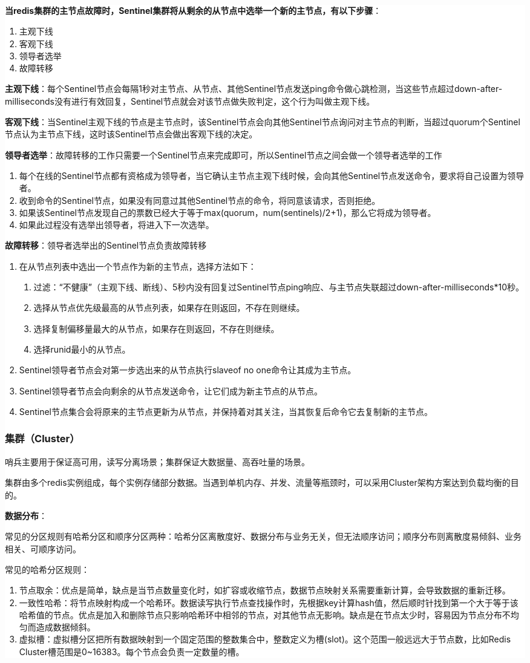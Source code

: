 

**当redis集群的主节点故障时，Sentinel集群将从剩余的从节点中选举一个新的主节点，有以下步骤**：

1. 主观下线
2. 客观下线
3. 领导者选举
4. 故障转移



**主观下线**：每个Sentinel节点会每隔1秒对主节点、从节点、其他Sentinel节点发送ping命令做心跳检测，当这些节点超过down-after-milliseconds没有进行有效回复，Sentinel节点就会对该节点做失败判定，这个行为叫做主观下线。

**客观下线**：当Sentinel主观下线的节点是主节点时，该Sentinel节点会向其他Sentinel节点询问对主节点的判断，当超过quorum个Sentinel节点认为主节点下线，这时该Sentinel节点会做出客观下线的决定。



**领导者选举**：故障转移的工作只需要一个Sentinel节点来完成即可，所以Sentinel节点之间会做一个领导者选举的工作

1. 每个在线的Sentinel节点都有资格成为领导者，当它确认主节点主观下线时候，会向其他Sentinel节点发送命令，要求将自己设置为领导者。
2. 收到命令的Sentinel节点，如果没有同意过其他Sentinel节点的命令，将同意该请求，否则拒绝。
3. 如果该Sentinel节点发现自己的票数已经大于等于max(quorum，num(sentinels)/2+1)，那么它将成为领导者。
4. 如果此过程没有选举出领导者，将进入下一次选举。



**故障转移**：领导者选举出的Sentinel节点负责故障转移

1. 在从节点列表中选出一个节点作为新的主节点，选择方法如下：

   1. 过滤：“不健康”（主观下线、断线）、5秒内没有回复过Sentinel节点ping响应、与主节点失联超过down-after-milliseconds*10秒。

   2. 选择从节点优先级最高的从节点列表，如果存在则返回，不存在则继续。
   3. 选择复制偏移量最大的从节点，如果存在则返回，不存在则继续。

   4. 选择runid最小的从节点。

2. Sentinel领导者节点会对第一步选出来的从节点执行slaveof no one命令让其成为主节点。

3. Sentinel领导者节点会向剩余的从节点发送命令，让它们成为新主节点的从节点。

4. Sentinel节点集合会将原来的主节点更新为从节点，并保持着对其关注，当其恢复后命令它去复制新的主节点。



### 集群（Cluster）

哨兵主要用于保证高可用，读写分离场景；集群保证大数据量、高吞吐量的场景。

集群由多个redis实例组成，每个实例存储部分数据。当遇到单机内存、并发、流量等瓶颈时，可以采用Cluster架构方案达到负载均衡的目的。



**数据分布**：

常见的分区规则有哈希分区和顺序分区两种：哈希分区离散度好、数据分布与业务无关，但无法顺序访问；顺序分布则离散度易倾斜、业务相关、可顺序访问。

常见的哈希分区规则：

1. 节点取余：优点是简单，缺点是当节点数量变化时，如扩容或收缩节点，数据节点映射关系需要重新计算，会导致数据的重新迁移。
2. 一致性哈希：将节点映射构成一个哈希环。数据读写执行节点查找操作时，先根据key计算hash值，然后顺时针找到第一个大于等于该哈希值的节点。优点是加入和删除节点只影响哈希环中相邻的节点，对其他节点无影响。缺点是在节点太少时，容易因为节点分布不均匀而造成数据倾斜。
3. 虚拟槽：虚拟槽分区把所有数据映射到一个固定范围的整数集合中，整数定义为槽(slot)。这个范围一般远远大于节点数，比如Redis Cluster槽范围是0~16383。每个节点会负责一定数量的槽。
